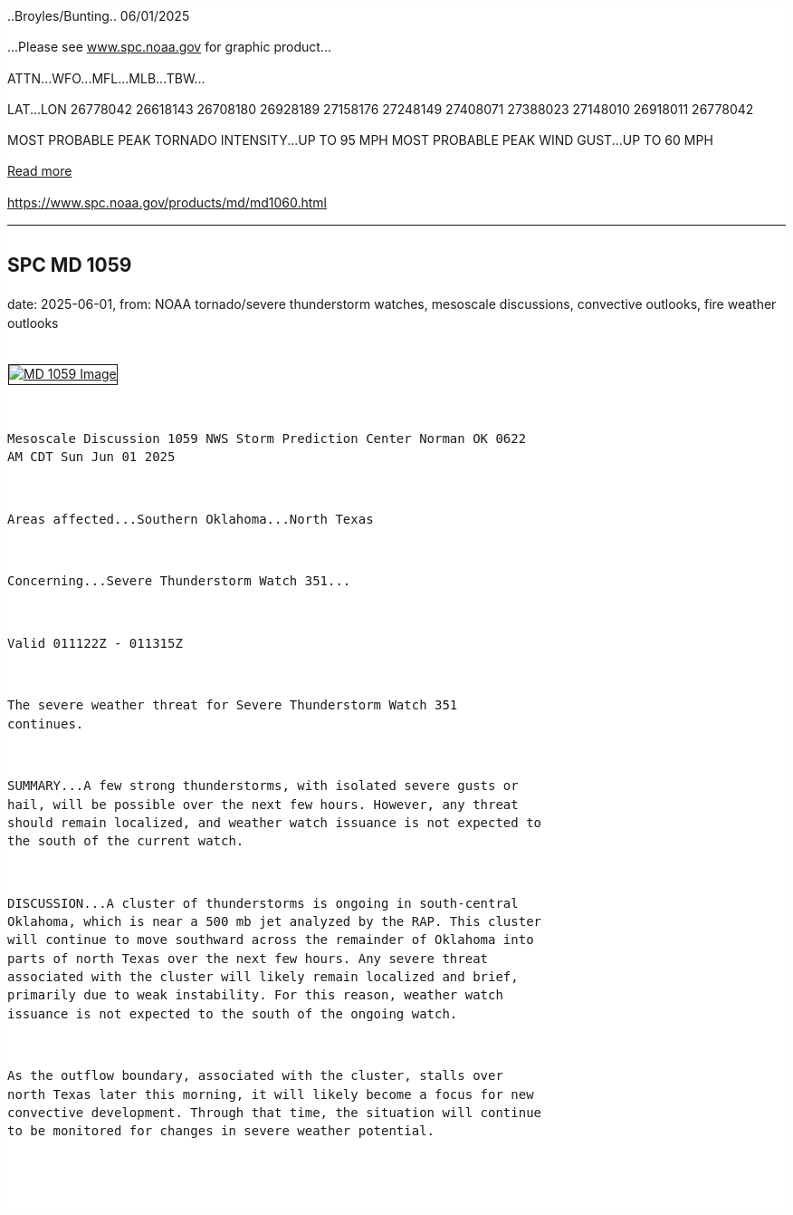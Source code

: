 ..Broyles/Bunting.. 06/01/2025

...Please see www.spc.noaa.gov for graphic product...

ATTN...WFO...MFL...MLB...TBW...

LAT...LON   26778042 26618143 26708180 26928189 27158176 27248149
            27408071 27388023 27148010 26918011 26778042 

MOST PROBABLE PEAK TORNADO INTENSITY...UP TO 95 MPH
MOST PROBABLE PEAK WIND GUST...UP TO 60 MPH

</pre>
<a href="https://www.spc.noaa.gov/products/md/md1060.html">Read more</a>
 

<br> 

<https://www.spc.noaa.gov/products/md/md1060.html>

---

## SPC MD 1059

date: 2025-06-01, from: NOAA tornado/severe thunderstorm watches, mesoscale discussions, convective outlooks, fire weather outlooks

<br /><a href="https://www.spc.noaa.gov/products/md/md1059.html"><img src="https://www.spc.noaa.gov/products/md/mcd1059.png" border="1" alt="MD 1059 Image" hspace="1" vspace="1" width="815" height="611" align="center" /></a><pre>

Mesoscale Discussion 1059
NWS Storm Prediction Center Norman OK
0622 AM CDT Sun Jun 01 2025

Areas affected...Southern Oklahoma...North Texas

Concerning...Severe Thunderstorm Watch 351...

Valid 011122Z - 011315Z

The severe weather threat for Severe Thunderstorm Watch 351
continues.

SUMMARY...A few strong thunderstorms, with isolated severe gusts or
hail, will be possible over the next few hours. However, any threat
should remain localized, and weather watch issuance is not expected
to the south of the current watch.

DISCUSSION...A cluster of thunderstorms is ongoing in south-central
Oklahoma, which is near a 500 mb jet analyzed by the RAP. This
cluster will continue to move southward across the remainder of
Oklahoma into parts of north Texas over the next few hours. Any
severe threat associated with the cluster will likely remain
localized and brief, primarily due to weak instability. For this
reason, weather watch issuance is not expected to the south of the
ongoing watch. 

As the outflow boundary, associated with the cluster, stalls over
north Texas later this morning, it will likely become a focus for
new convective development. Through that time, the situation will
continue to be monitored for changes in severe weather potential.
